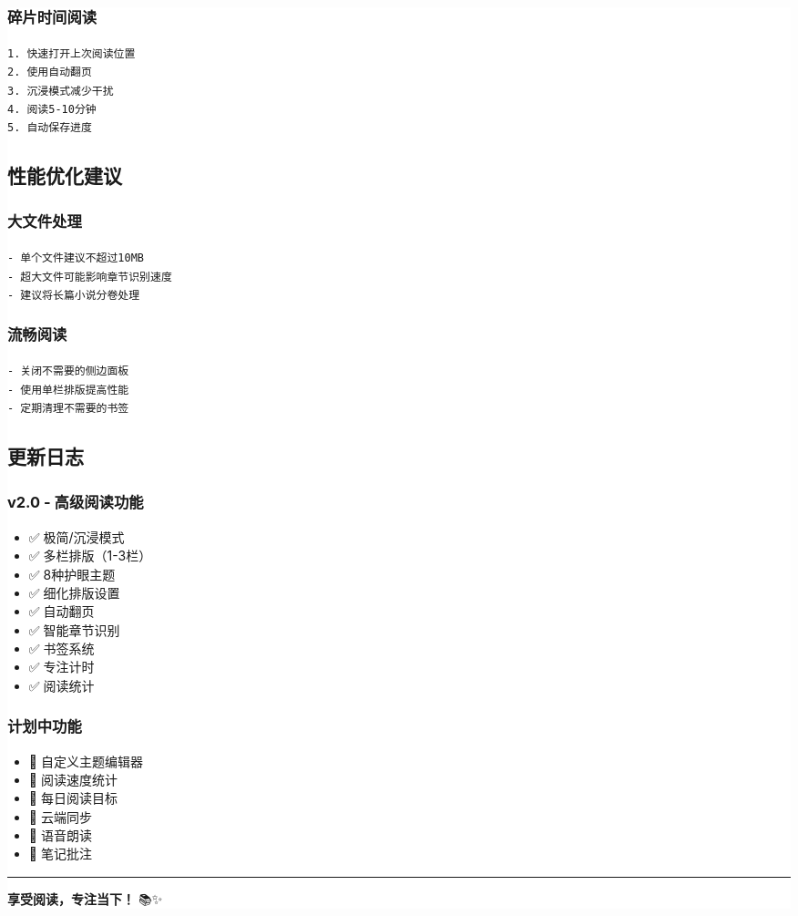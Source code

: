 ### 碎片时间阅读
```
1. 快速打开上次阅读位置
2. 使用自动翻页
3. 沉浸模式减少干扰
4. 阅读5-10分钟
5. 自动保存进度
```

## 性能优化建议

### 大文件处理
```
- 单个文件建议不超过10MB
- 超大文件可能影响章节识别速度
- 建议将长篇小说分卷处理
```

### 流畅阅读
```
- 关闭不需要的侧边面板
- 使用单栏排版提高性能
- 定期清理不需要的书签
```

## 更新日志

### v2.0 - 高级阅读功能
- ✅ 极简/沉浸模式
- ✅ 多栏排版（1-3栏）
- ✅ 8种护眼主题
- ✅ 细化排版设置
- ✅ 自动翻页
- ✅ 智能章节识别
- ✅ 书签系统
- ✅ 专注计时
- ✅ 阅读统计

### 计划中功能
- 🔄 自定义主题编辑器
- 🔄 阅读速度统计
- 🔄 每日阅读目标
- 🔄 云端同步
- 🔄 语音朗读
- 🔄 笔记批注

---

**享受阅读，专注当下！** 📚✨

